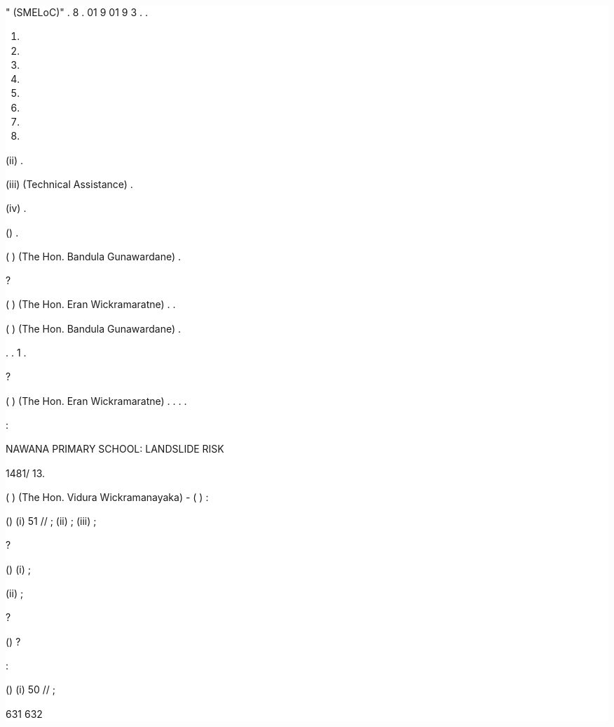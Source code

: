 " (SMELoC)" . 8 . 01 9 01 9 3 . .

1.

2.

3.

4.

5.

6.

7.

8.

(ii) .

(iii) (Technical Assistance) .

(iv) .

() .

( ) (The Hon. Bandula Gunawardane) .

?

( ) (The Hon. Eran Wickramaratne) . .

( ) (The Hon. Bandula Gunawardane) .

. . 1 .

?

( ) (The Hon. Eran Wickramaratne) . . . .

:

NAWANA PRIMARY SCHOOL: LANDSLIDE RISK

1481/ 13.

( ) (The Hon. Vidura Wickramanayaka) - ( ) :

() (i) 51 // ; (ii) ; (iii) ;

?

() (i) ;

(ii) ;

?

() ?

:

() (i) 50 // ;

631 632
